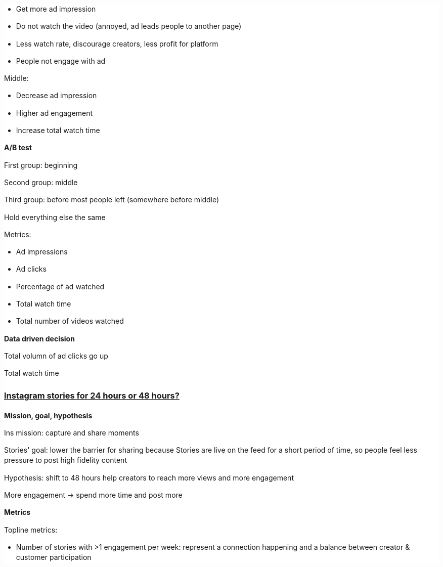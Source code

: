 - Get more ad impression 

- Do not watch the video (annoyed, ad leads people to another page)

- Less watch rate, discourage creators, less profit for platform

- People not engage with ad

Middle:

- Decrease ad impression

- Higher ad engagement

- Increase total watch time

**A/B test**

First group: beginning

Second group: middle

Third group: before most people left (somewhere before middle)

Hold everything else the same

Metrics: 

- Ad impressions

- Ad clicks

- Percentage of ad watched 

- Total watch time

- Total number of videos watched

**Data driven decision**

Total volumn of ad clicks go up

Total watch time

### [Instagram stories for 24 hours or 48 hours?](https://www.youtube.com/watch?v=6euI1ixWbjw)

**Mission, goal, hypothesis**

Ins mission: capture and share moments

Stories' goal: lower the barrier for sharing because Stories are live on the feed for a short period of time, so people feel less pressure to post high fidelity content

Hypothesis: shift to 48 hours help creators to reach more views and more engagement

More engagement -> spend more time and post more

**Metrics**

Topline metrics:

- Number of stories with >1 engagement per week: represent a connection happening and a balance between creator & customer participation
